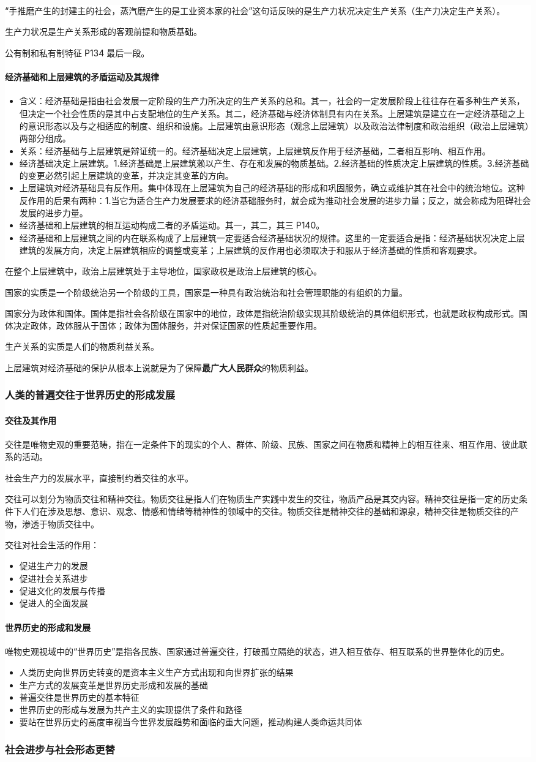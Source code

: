 “手推磨产生的封建主的社会，蒸汽磨产生的是工业资本家的社会”这句话反映的是生产力状况决定生产关系（生产力决定生产关系）。

生产力状况是生产关系形成的客观前提和物质基础。

公有制和私有制特征 P134 最后一段。

#### 经济基础和上层建筑的矛盾运动及其规律

- 含义：经济基础是指由社会发展一定阶段的生产力所决定的生产关系的总和。其一，社会的一定发展阶段上往往存在着多种生产关系，但决定一个社会性质的是其中占支配地位的生产关系。其二，经济基础与经济体制具有内在关系。上层建筑是建立在一定经济基础之上的意识形态以及与之相适应的制度、组织和设施。上层建筑由意识形态（观念上层建筑）以及政治法律制度和政治组织（政治上层建筑）两部分组成。
- 关系：经济基础与上层建筑是辩证统一的。经济基础决定上层建筑，上层建筑反作用于经济基础，二者相互影响、相互作用。
- 经济基础决定上层建筑。1.经济基础是上层建筑赖以产生、存在和发展的物质基础。2.经济基础的性质决定上层建筑的性质。3.经济基础的变更必然引起上层建筑的变革，并决定其变革的方向。
- 上层建筑对经济基础具有反作用。集中体现在上层建筑为自己的经济基础的形成和巩固服务，确立或维护其在社会中的统治地位。这种反作用的后果有两种：1.当它为适合生产力发展要求的经济基础服务时，就会成为推动社会发展的进步力量；反之，就会称成为阻碍社会发展的进步力量。
- 经济基础和上层建筑的相互运动构成二者的矛盾运动。其一，其二，其三 P140。
- 经济基础和上层建筑之间的内在联系构成了上层建筑一定要适合经济基础状况的规律。这里的一定要适合是指：经济基础状况决定上层建筑的发展方向，决定上层建筑相应的调整或变革；上层建筑的反作用也必须取决于和服从于经济基础的性质和客观要求。

在整个上层建筑中，政治上层建筑处于主导地位，国家政权是政治上层建筑的核心。

国家的实质是一个阶级统治另一个阶级的工具，国家是一种具有政治统治和社会管理职能的有组织的力量。

国家分为政体和国体。国体是指社会各阶级在国家中的地位，政体是指统治阶级实现其阶级统治的具体组织形式，也就是政权构成形式。国体决定政体，政体服从于国体；政体为国体服务，并对保证国家的性质起重要作用。

生产关系的实质是人们的物质利益关系。

上层建筑对经济基础的保护从根本上说就是为了保障**最广大人民群众**的物质利益。

### 人类的普遍交往于世界历史的形成发展

#### 交往及其作用

交往是唯物史观的重要范畴，指在一定条件下的现实的个人、群体、阶级、民族、国家之间在物质和精神上的相互往来、相互作用、彼此联系的活动。

社会生产力的发展水平，直接制约着交往的水平。

交往可以划分为物质交往和精神交往。物质交往是指人们在物质生产实践中发生的交往，物质产品是其交内容。精神交往是指一定的历史条件下人们在涉及思想、意识、观念、情感和情绪等精神性的领域中的交往。物质交往是精神交往的基础和源泉，精神交往是物质交往的产物，渗透于物质交往中。

交往对社会生活的作用：

- 促进生产力的发展
- 促进社会关系进步
- 促进文化的发展与传播
- 促进人的全面发展

#### 世界历史的形成和发展

唯物史观视域中的“世界历史”是指各民族、国家通过普遍交往，打破孤立隔绝的状态，进入相互依存、相互联系的世界整体化的历史。

- 人类历史向世界历史转变的是资本主义生产方式出现和向世界扩张的结果
- 生产方式的发展变革是世界历史形成和发展的基础
- 普遍交往是世界历史的基本特征
- 世界历史的形成与发展为共产主义的实现提供了条件和路径
- 要站在世界历史的高度审视当今世界发展趋势和面临的重大问题，推动构建人类命运共同体

### 社会进步与社会形态更替
